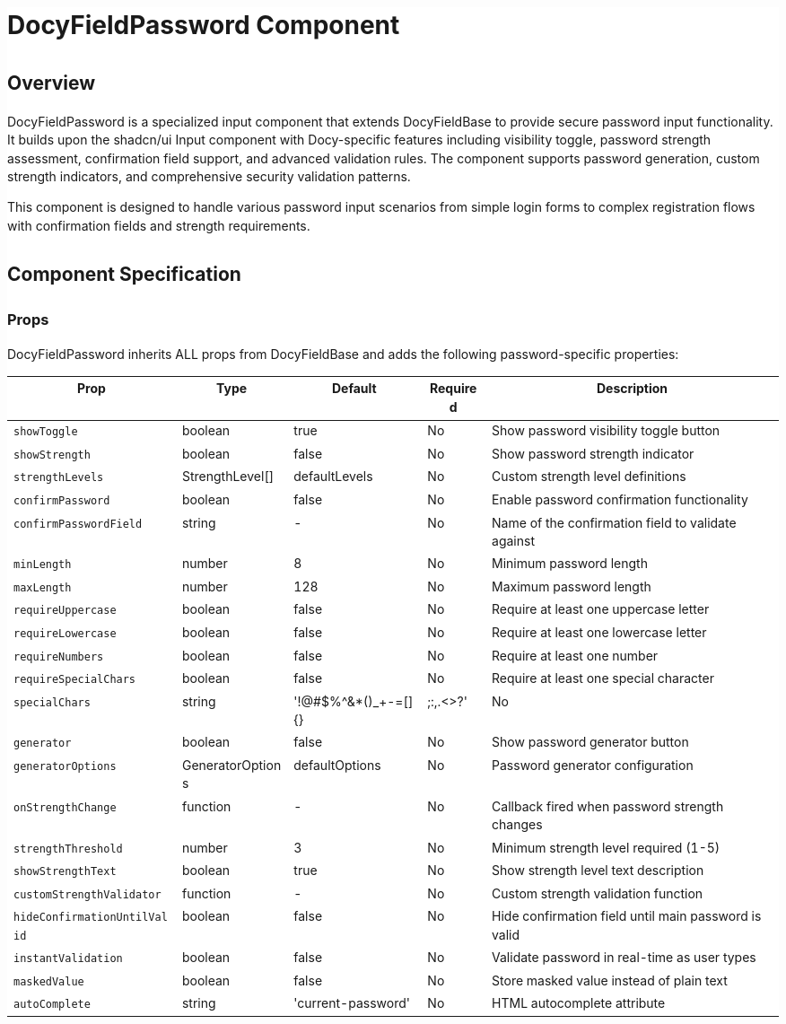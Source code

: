 # DocyFieldPassword Component

## Overview
DocyFieldPassword is a specialized input component that extends DocyFieldBase to provide secure password input functionality. It builds upon the shadcn/ui Input component with Docy-specific features including visibility toggle, password strength assessment, confirmation field support, and advanced validation rules. The component supports password generation, custom strength indicators, and comprehensive security validation patterns.

This component is designed to handle various password input scenarios from simple login forms to complex registration flows with confirmation fields and strength requirements.

## Component Specification

### Props
DocyFieldPassword inherits ALL props from DocyFieldBase and adds the following password-specific properties:

| Prop | Type | Default | Required | Description |
|------|------|---------|----------|-------------|
| `showToggle` | boolean | true | No | Show password visibility toggle button |
| `showStrength` | boolean | false | No | Show password strength indicator |
| `strengthLevels` | StrengthLevel[] | defaultLevels | No | Custom strength level definitions |
| `confirmPassword` | boolean | false | No | Enable password confirmation functionality |
| `confirmPasswordField` | string | - | No | Name of the confirmation field to validate against |
| `minLength` | number | 8 | No | Minimum password length |
| `maxLength` | number | 128 | No | Maximum password length |
| `requireUppercase` | boolean | false | No | Require at least one uppercase letter |
| `requireLowercase` | boolean | false | No | Require at least one lowercase letter |
| `requireNumbers` | boolean | false | No | Require at least one number |
| `requireSpecialChars` | boolean | false | No | Require at least one special character |
| `specialChars` | string | '!@#$%^&*()_+-=[]{}|;:,.<>?' | No | Allowed special characters |
| `generator` | boolean | false | No | Show password generator button |
| `generatorOptions` | GeneratorOptions | defaultOptions | No | Password generator configuration |
| `onStrengthChange` | function | - | No | Callback fired when password strength changes |
| `strengthThreshold` | number | 3 | No | Minimum strength level required (1-5) |
| `showStrengthText` | boolean | true | No | Show strength level text description |
| `customStrengthValidator` | function | - | No | Custom strength validation function |
| `hideConfirmationUntilValid` | boolean | false | No | Hide confirmation field until main password is valid |
| `instantValidation` | boolean | false | No | Validate password in real-time as user types |
| `maskedValue` | boolean | false | No | Store masked value instead of plain text |
| `autoComplete` | string | 'current-password' | No | HTML autocomplete attribute |
